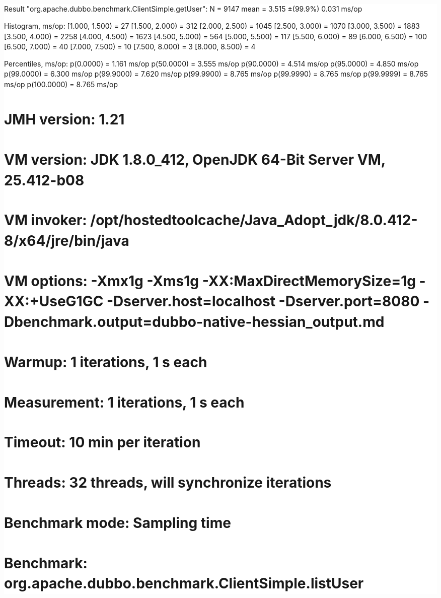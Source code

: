Result "org.apache.dubbo.benchmark.ClientSimple.getUser":
  N = 9147
  mean =      3.515 ±(99.9%) 0.031 ms/op

  Histogram, ms/op:
    [1.000, 1.500) = 27 
    [1.500, 2.000) = 312 
    [2.000, 2.500) = 1045 
    [2.500, 3.000) = 1070 
    [3.000, 3.500) = 1883 
    [3.500, 4.000) = 2258 
    [4.000, 4.500) = 1623 
    [4.500, 5.000) = 564 
    [5.000, 5.500) = 117 
    [5.500, 6.000) = 89 
    [6.000, 6.500) = 100 
    [6.500, 7.000) = 40 
    [7.000, 7.500) = 10 
    [7.500, 8.000) = 3 
    [8.000, 8.500) = 4 

  Percentiles, ms/op:
      p(0.0000) =      1.161 ms/op
     p(50.0000) =      3.555 ms/op
     p(90.0000) =      4.514 ms/op
     p(95.0000) =      4.850 ms/op
     p(99.0000) =      6.300 ms/op
     p(99.9000) =      7.620 ms/op
     p(99.9900) =      8.765 ms/op
     p(99.9990) =      8.765 ms/op
     p(99.9999) =      8.765 ms/op
    p(100.0000) =      8.765 ms/op


# JMH version: 1.21
# VM version: JDK 1.8.0_412, OpenJDK 64-Bit Server VM, 25.412-b08
# VM invoker: /opt/hostedtoolcache/Java_Adopt_jdk/8.0.412-8/x64/jre/bin/java
# VM options: -Xmx1g -Xms1g -XX:MaxDirectMemorySize=1g -XX:+UseG1GC -Dserver.host=localhost -Dserver.port=8080 -Dbenchmark.output=dubbo-native-hessian_output.md
# Warmup: 1 iterations, 1 s each
# Measurement: 1 iterations, 1 s each
# Timeout: 10 min per iteration
# Threads: 32 threads, will synchronize iterations
# Benchmark mode: Sampling time
# Benchmark: org.apache.dubbo.benchmark.ClientSimple.listUser
